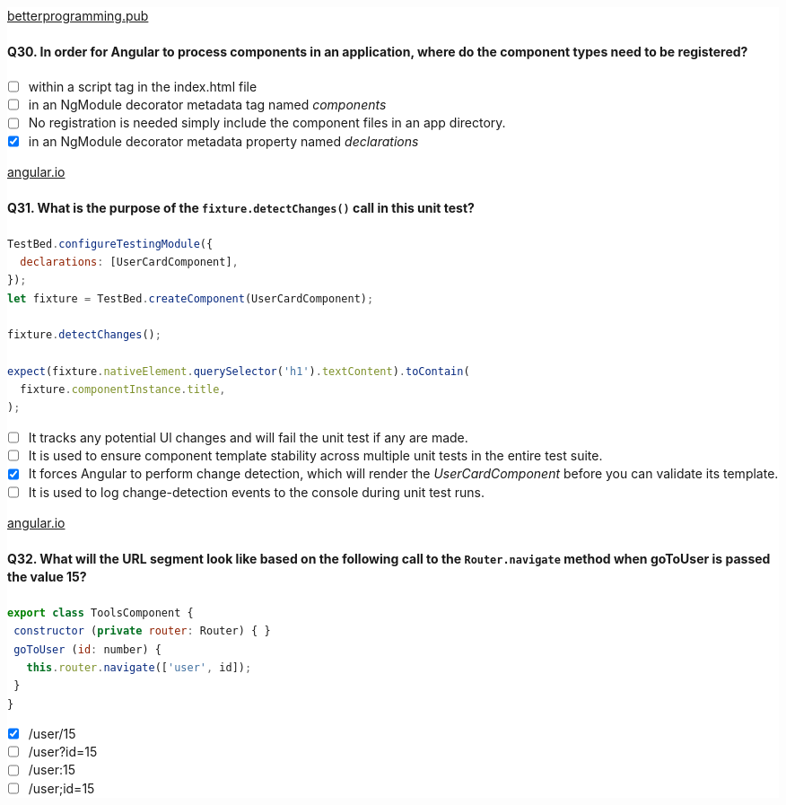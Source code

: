 [betterprogramming.pub](https://betterprogramming.pub/understanding-contentchildren-with-an-example-e76ce78968db)

#### Q30. In order for Angular to process components in an application, where do the component types need to be registered?

- [ ] within a script tag in the index.html file
- [ ] in an NgModule decorator metadata tag named _components_
- [ ] No registration is needed simply include the component files in an app directory.
- [x] in an NgModule decorator metadata property named _declarations_

[angular.io](https://angular.io/guide/ngmodule-api#ngmodule-metadata)

#### Q31. What is the purpose of the `fixture.detectChanges()` call in this unit test?

```javascript
TestBed.configureTestingModule({
  declarations: [UserCardComponent],
});
let fixture = TestBed.createComponent(UserCardComponent);

fixture.detectChanges();

expect(fixture.nativeElement.querySelector('h1').textContent).toContain(
  fixture.componentInstance.title,
);
```

- [ ] It tracks any potential Ul changes and will fail the unit test if any are made.
- [ ] It is used to ensure component template stability across multiple unit tests in the entire test suite.
- [x] It forces Angular to perform change detection, which will render the _UserCardComponent_ before you can validate its template.
- [ ] It is used to log change-detection events to the console during unit test runs.

[angular.io](https://angular.io/api/core/testing/ComponentFixture#detectChanges)

#### Q32. What will the URL segment look like based on the following call to the `Router.navigate` method when goToUser is passed the value 15?

```javascript
export class ToolsComponent {
 constructor (private router: Router) { }
 goToUser (id: number) {
   this.router.navigate(['user', id]);
 }
}
```

- [x] /user/15
- [ ] /user?id=15
- [ ] /user:15
- [ ] /user;id=15
